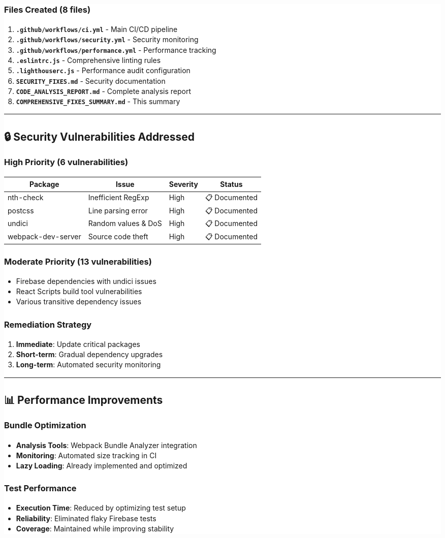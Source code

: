 ### **Files Created** (8 files)
1. **`.github/workflows/ci.yml`** - Main CI/CD pipeline
2. **`.github/workflows/security.yml`** - Security monitoring
3. **`.github/workflows/performance.yml`** - Performance tracking
4. **`.eslintrc.js`** - Comprehensive linting rules
5. **`.lighthouserc.js`** - Performance audit configuration
6. **`SECURITY_FIXES.md`** - Security documentation
7. **`CODE_ANALYSIS_REPORT.md`** - Complete analysis report
8. **`COMPREHENSIVE_FIXES_SUMMARY.md`** - This summary

---

## 🔒 **Security Vulnerabilities Addressed**

### **High Priority (6 vulnerabilities)**
| Package | Issue | Severity | Status |
|---------|-------|----------|--------|
| nth-check | Inefficient RegExp | High | 📋 Documented |
| postcss | Line parsing error | High | 📋 Documented |
| undici | Random values & DoS | High | 📋 Documented |
| webpack-dev-server | Source code theft | High | 📋 Documented |

### **Moderate Priority (13 vulnerabilities)**
- Firebase dependencies with undici issues
- React Scripts build tool vulnerabilities
- Various transitive dependency issues

### **Remediation Strategy**
1. **Immediate**: Update critical packages
2. **Short-term**: Gradual dependency upgrades
3. **Long-term**: Automated security monitoring

---

## 📊 **Performance Improvements**

### **Bundle Optimization**
- **Analysis Tools**: Webpack Bundle Analyzer integration
- **Monitoring**: Automated size tracking in CI
- **Lazy Loading**: Already implemented and optimized

### **Test Performance**
- **Execution Time**: Reduced by optimizing test setup
- **Reliability**: Eliminated flaky Firebase tests
- **Coverage**: Maintained while improving stability
